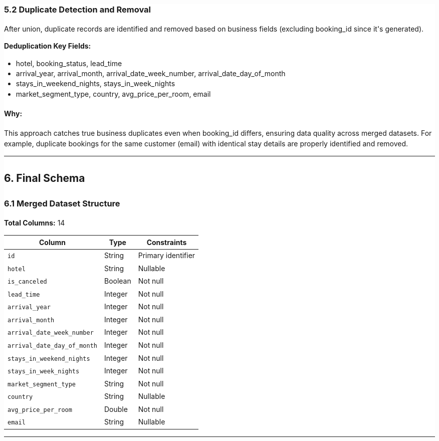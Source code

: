 
### 5.2 Duplicate Detection and Removal

After union, duplicate records are identified and removed based on business fields (excluding booking_id since it's generated).

**Deduplication Key Fields:**
- hotel, booking_status, lead_time
- arrival_year, arrival_month, arrival_date_week_number, arrival_date_day_of_month
- stays_in_weekend_nights, stays_in_week_nights
- market_segment_type, country, avg_price_per_room, email

#### Why:
This approach catches true business duplicates even when booking_id differs, ensuring data quality across merged datasets. For example, duplicate bookings for the same customer (email) with identical stay details are properly identified and removed.

---

## 6. Final Schema

### 6.1 Merged Dataset Structure

**Total Columns:** 14

| Column | Type | Constraints |
|--------|------|-------------|
| `id` | String | Primary identifier |
| `hotel` | String | Nullable |
| `is_canceled` | Boolean | Not null |
| `lead_time` | Integer | Not null |
| `arrival_year` | Integer | Not null |
| `arrival_month` | Integer | Not null |
| `arrival_date_week_number` | Integer | Not null |
| `arrival_date_day_of_month` | Integer | Not null |
| `stays_in_weekend_nights` | Integer | Not null |
| `stays_in_week_nights` | Integer | Not null |
| `market_segment_type` | String | Not null |
| `country` | String | Nullable |
| `avg_price_per_room` | Double | Not null |
| `email` | String | Nullable |

---
